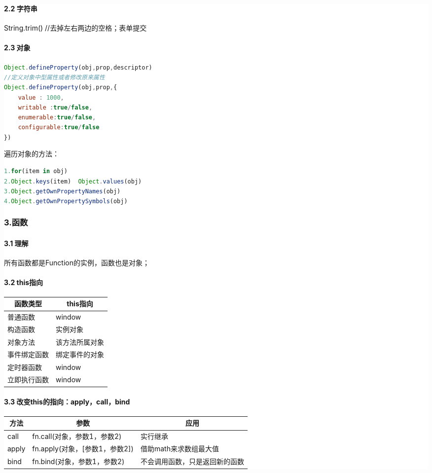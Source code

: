 #### 2.2 字符串

String.trim()     //去掉左右两边的空格；表单提交

#### 2.3 对象

```javascript
Object.defineProperty(obj,prop,descriptor)
//定义对象中型属性或者修改原来属性
Object.defineProperty(obj,prop,{
    value : 1000,
    writable :true/false,
    enumerable:true/false,
    configurable:true/false
})
```

遍历对象的方法：

```javascript
1.for(item in obj)
2.Object.keys(item)  Object.values(obj)
3.Object.getOwnPropertyNames(obj)
4.Object.getOwnPropertySymbols(obj)
```

### 3.函数

#### 3.1 理解

所有函数都是Function的实例，函数也是对象；

#### 3.2 this指向

| 函数类型     | this指向       |
| ------------ | -------------- |
| 普通函数     | window         |
| 构造函数     | 实例对象       |
| 对象方法     | 该方法所属对象 |
| 事件绑定函数 | 绑定事件的对象 |
| 定时器函数   | window         |
| 立即执行函数 | window         |

#### 3.3 改变this的指向：apply，call，bind

| 方法  | 参数                           | 应用                           |
| ----- | ------------------------------ | ------------------------------ |
| call  | fn.call(对象，参数1，参数2)    | 实行继承                       |
| apply | fn.apply(对象，[参数1，参数2]) | 借助math来求数组最大值         |
| bind  | fn.bind(对象，参数1，参数2)    | 不会调用函数，只是返回新的函数 |
